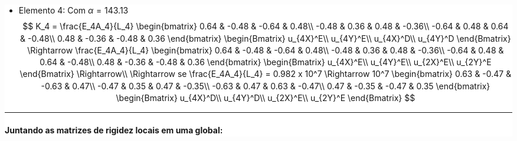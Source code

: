 
 - Elemento 4: Com $\alpha = 143.13$
$$
 K_4 =
\frac{E_4A_4}{L_4}
\begin{bmatrix}
    0.64 & -0.48 & -0.64 & 0.48\\
    -0.48 & 0.36 & 0.48 & -0.36\\
    -0.64 & 0.48 & 0.64 & -0.48\\
    0.48 & -0.36 & -0.48 & 0.36
\end{bmatrix}
\begin{Bmatrix}
    u_{4X}^E\\
    u_{4Y}^E\\
    u_{4X}^D\\
    u_{4Y}^D
\end{Bmatrix}
\Rightarrow
\frac{E_4A_4}{L_4}
\begin{bmatrix}
    0.64 & -0.48 & -0.64 & 0.48\\
    -0.48 & 0.36 & 0.48 & -0.36\\
    -0.64 & 0.48 & 0.64 & -0.48\\
    0.48 & -0.36 & -0.48 & 0.36
\end{bmatrix}
\begin{Bmatrix}
    u_{4X}^E\\
    u_{4Y}^E\\
    u_{2X}^E\\
    u_{2Y}^E
\end{Bmatrix}
\Rightarrow\\
\Rightarrow
se \frac{E_4A_4}{L_4} = 0.982 x 10^7 \Rightarrow
10^7
\begin{bmatrix}
    0.63 & -0.47 & -0.63 & 0.47\\
    -0.47 & 0.35 & 0.47 & -0.35\\
    -0.63 & 0.47 & 0.63 & -0.47\\
    0.47 & -0.35 & -0.47 & 0.35
\end{bmatrix}
\begin{Bmatrix}
    u_{4X}^D\\
    u_{4Y}^D\\
    u_{2X}^E\\
    u_{2Y}^E
\end{Bmatrix}
$$

---

#### Juntando as matrizes de rigidez locais em uma global:
